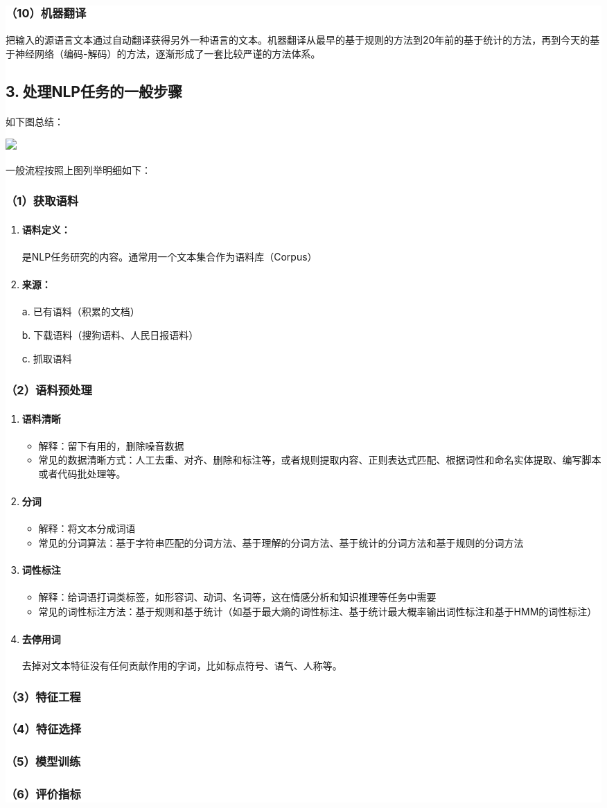 ### （10）机器翻译

​        把输入的源语言文本通过自动翻译获得另外一种语言的文本。机器翻译从最早的基于规则的方法到20年前的基于统计的方法，再到今天的基于神经网络（编码-解码）的方法，逐渐形成了一套比较严谨的方法体系。

## 3. 处理NLP任务的一般步骤

如下图总结：

![](https://upload-images.jianshu.io/upload_images/1667471-37315f7baaee75f4.jpg)

一般流程按照上图列举明细如下：

### （1）获取语料

1. #### 语料定义：

   是NLP任务研究的内容。通常用一个文本集合作为语料库（Corpus）

2. #### 来源：

   a. 已有语料（积累的文档）

   b. 下载语料（搜狗语料、人民日报语料）

   c. 抓取语料

### （2）语料预处理

1. ####  语料清晰

   - 解释：留下有用的，删除噪音数据
   - 常见的数据清晰方式：人工去重、对齐、删除和标注等，或者规则提取内容、正则表达式匹配、根据词性和命名实体提取、编写脚本或者代码批处理等。

2. ####  分词

   - 解释：将文本分成词语
   - 常见的分词算法：基于字符串匹配的分词方法、基于理解的分词方法、基于统计的分词方法和基于规则的分词方法

3. ####  词性标注

   - 解释：给词语打词类标签，如形容词、动词、名词等，这在情感分析和知识推理等任务中需要
   - 常见的词性标注方法：基于规则和基于统计（如基于最大熵的词性标注、基于统计最大概率输出词性标注和基于HMM的词性标注）

4. ####  去停用词

   去掉对文本特征没有任何贡献作用的字词，比如标点符号、语气、人称等。

### （3）特征工程

### （4）特征选择

### （5）模型训练

### （6）评价指标
